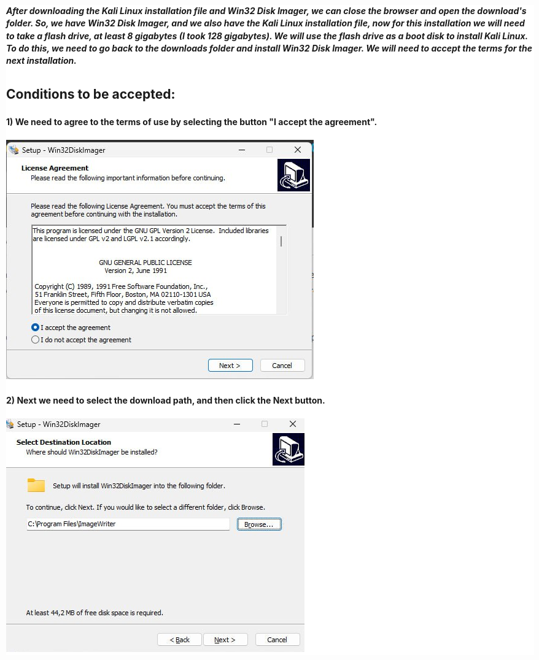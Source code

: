 ##### After downloading the Kali Linux installation file and Win32 Disk Imager, we can close the browser and open the download's folder. So, we have Win32 Disk Imager, and we also have the Kali Linux installation file, now for this installation we will need to take a flash drive, at least 8 gigabytes (I took 128 gigabytes). We will use the flash drive as a boot disk to install Kali Linux. To do this, we need to go back to the downloads folder and install Win32 Disk Imager. We will need to accept the terms for the next installation.

## Conditions to be accepted:
#### 1) We need to agree to the terms of use by selecting the button "I accept the agreement".
![Kali Guide](images/accept_the_agreement.png)

#### 2) Next we need to select the download path, and then click the Next button.
![Kali Guide](images/select_path.png)
